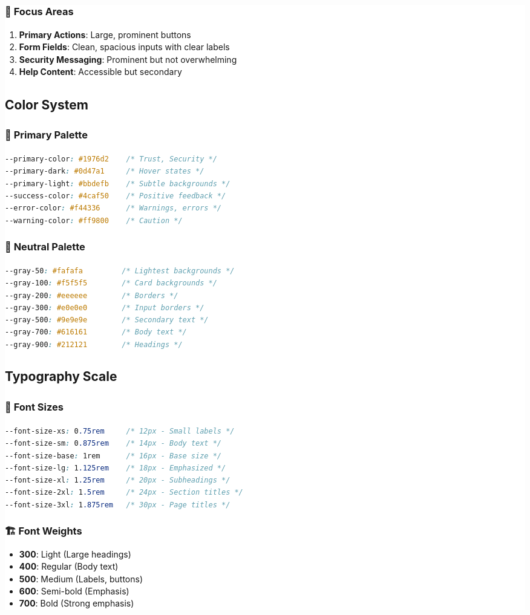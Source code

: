 ### 🎯 **Focus Areas**

1. **Primary Actions**: Large, prominent buttons
2. **Form Fields**: Clean, spacious inputs with clear labels
3. **Security Messaging**: Prominent but not overwhelming
4. **Help Content**: Accessible but secondary

## Color System

### 🌈 **Primary Palette**
```css
--primary-color: #1976d2    /* Trust, Security */
--primary-dark: #0d47a1     /* Hover states */
--primary-light: #bbdefb    /* Subtle backgrounds */
--success-color: #4caf50    /* Positive feedback */
--error-color: #f44336      /* Warnings, errors */
--warning-color: #ff9800    /* Caution */
```

### 🎨 **Neutral Palette**
```css
--gray-50: #fafafa         /* Lightest backgrounds */
--gray-100: #f5f5f5        /* Card backgrounds */
--gray-200: #eeeeee        /* Borders */
--gray-300: #e0e0e0        /* Input borders */
--gray-500: #9e9e9e        /* Secondary text */
--gray-700: #616161        /* Body text */
--gray-900: #212121        /* Headings */
```

## Typography Scale

### 📝 **Font Sizes**
```css
--font-size-xs: 0.75rem     /* 12px - Small labels */
--font-size-sm: 0.875rem    /* 14px - Body text */
--font-size-base: 1rem      /* 16px - Base size */
--font-size-lg: 1.125rem    /* 18px - Emphasized */
--font-size-xl: 1.25rem     /* 20px - Subheadings */
--font-size-2xl: 1.5rem     /* 24px - Section titles */
--font-size-3xl: 1.875rem   /* 30px - Page titles */
```

### 🏗️ **Font Weights**
- **300**: Light (Large headings)
- **400**: Regular (Body text)
- **500**: Medium (Labels, buttons)
- **600**: Semi-bold (Emphasis)
- **700**: Bold (Strong emphasis)
